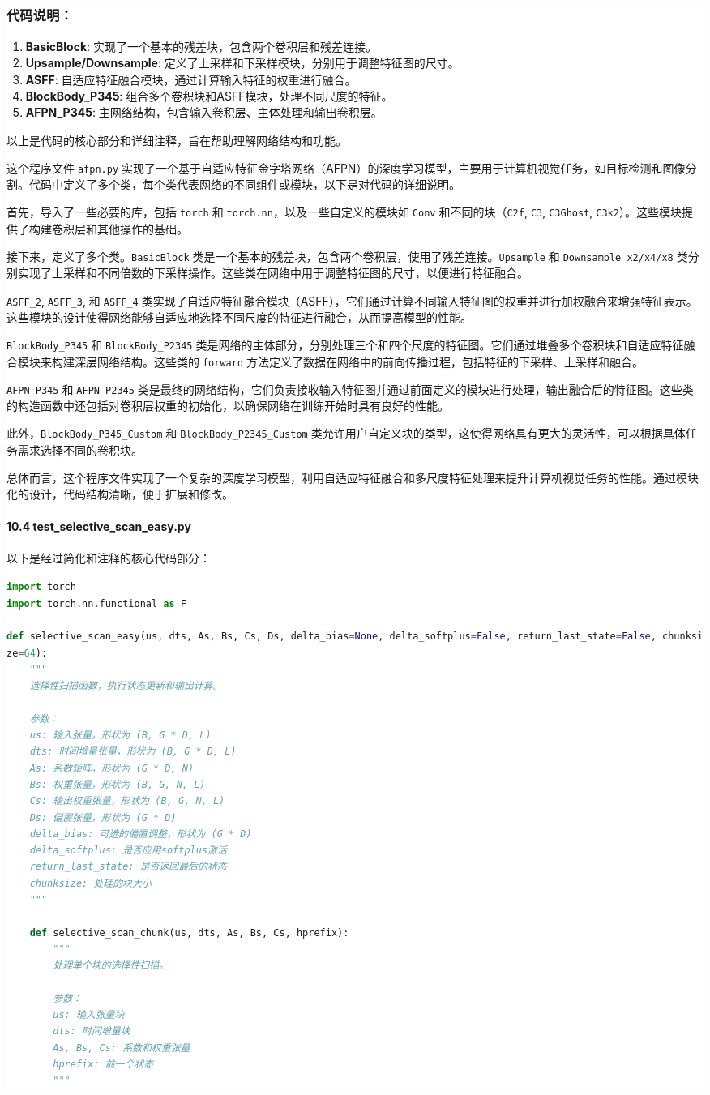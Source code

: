 ### 代码说明：
1. **BasicBlock**: 实现了一个基本的残差块，包含两个卷积层和残差连接。
2. **Upsample/Downsample**: 定义了上采样和下采样模块，分别用于调整特征图的尺寸。
3. **ASFF**: 自适应特征融合模块，通过计算输入特征的权重进行融合。
4. **BlockBody_P345**: 组合多个卷积块和ASFF模块，处理不同尺度的特征。
5. **AFPN_P345**: 主网络结构，包含输入卷积层、主体处理和输出卷积层。

以上是代码的核心部分和详细注释，旨在帮助理解网络结构和功能。

这个程序文件 `afpn.py` 实现了一个基于自适应特征金字塔网络（AFPN）的深度学习模型，主要用于计算机视觉任务，如目标检测和图像分割。代码中定义了多个类，每个类代表网络的不同组件或模块，以下是对代码的详细说明。

首先，导入了一些必要的库，包括 `torch` 和 `torch.nn`，以及一些自定义的模块如 `Conv` 和不同的块（`C2f`, `C3`, `C3Ghost`, `C3k2`）。这些模块提供了构建卷积层和其他操作的基础。

接下来，定义了多个类。`BasicBlock` 类是一个基本的残差块，包含两个卷积层，使用了残差连接。`Upsample` 和 `Downsample_x2/x4/x8` 类分别实现了上采样和不同倍数的下采样操作。这些类在网络中用于调整特征图的尺寸，以便进行特征融合。

`ASFF_2`, `ASFF_3`, 和 `ASFF_4` 类实现了自适应特征融合模块（ASFF），它们通过计算不同输入特征图的权重并进行加权融合来增强特征表示。这些模块的设计使得网络能够自适应地选择不同尺度的特征进行融合，从而提高模型的性能。

`BlockBody_P345` 和 `BlockBody_P2345` 类是网络的主体部分，分别处理三个和四个尺度的特征图。它们通过堆叠多个卷积块和自适应特征融合模块来构建深层网络结构。这些类的 `forward` 方法定义了数据在网络中的前向传播过程，包括特征的下采样、上采样和融合。

`AFPN_P345` 和 `AFPN_P2345` 类是最终的网络结构，它们负责接收输入特征图并通过前面定义的模块进行处理，输出融合后的特征图。这些类的构造函数中还包括对卷积层权重的初始化，以确保网络在训练开始时具有良好的性能。

此外，`BlockBody_P345_Custom` 和 `BlockBody_P2345_Custom` 类允许用户自定义块的类型，这使得网络具有更大的灵活性，可以根据具体任务需求选择不同的卷积块。

总体而言，这个程序文件实现了一个复杂的深度学习模型，利用自适应特征融合和多尺度特征处理来提升计算机视觉任务的性能。通过模块化的设计，代码结构清晰，便于扩展和修改。

#### 10.4 test_selective_scan_easy.py

以下是经过简化和注释的核心代码部分：

```python
import torch
import torch.nn.functional as F

def selective_scan_easy(us, dts, As, Bs, Cs, Ds, delta_bias=None, delta_softplus=False, return_last_state=False, chunksize=64):
    """
    选择性扫描函数，执行状态更新和输出计算。
    
    参数：
    us: 输入张量，形状为 (B, G * D, L)
    dts: 时间增量张量，形状为 (B, G * D, L)
    As: 系数矩阵，形状为 (G * D, N)
    Bs: 权重张量，形状为 (B, G, N, L)
    Cs: 输出权重张量，形状为 (B, G, N, L)
    Ds: 偏置张量，形状为 (G * D)
    delta_bias: 可选的偏置调整，形状为 (G * D)
    delta_softplus: 是否应用softplus激活
    return_last_state: 是否返回最后的状态
    chunksize: 处理的块大小
    """
    
    def selective_scan_chunk(us, dts, As, Bs, Cs, hprefix):
        """
        处理单个块的选择性扫描。
        
        参数：
        us: 输入张量块
        dts: 时间增量块
        As, Bs, Cs: 系数和权重张量
        hprefix: 前一个状态
        """
```